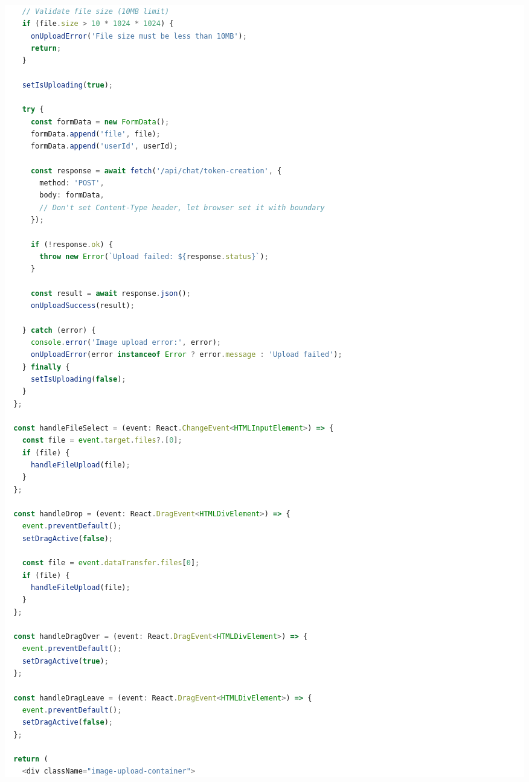 ```typescript
    // Validate file size (10MB limit)
    if (file.size > 10 * 1024 * 1024) {
      onUploadError('File size must be less than 10MB');
      return;
    }

    setIsUploading(true);

    try {
      const formData = new FormData();
      formData.append('file', file);
      formData.append('userId', userId);

      const response = await fetch('/api/chat/token-creation', {
        method: 'POST',
        body: formData,
        // Don't set Content-Type header, let browser set it with boundary
      });

      if (!response.ok) {
        throw new Error(`Upload failed: ${response.status}`);
      }

      const result = await response.json();
      onUploadSuccess(result);

    } catch (error) {
      console.error('Image upload error:', error);
      onUploadError(error instanceof Error ? error.message : 'Upload failed');
    } finally {
      setIsUploading(false);
    }
  };

  const handleFileSelect = (event: React.ChangeEvent<HTMLInputElement>) => {
    const file = event.target.files?.[0];
    if (file) {
      handleFileUpload(file);
    }
  };

  const handleDrop = (event: React.DragEvent<HTMLDivElement>) => {
    event.preventDefault();
    setDragActive(false);
    
    const file = event.dataTransfer.files[0];
    if (file) {
      handleFileUpload(file);
    }
  };

  const handleDragOver = (event: React.DragEvent<HTMLDivElement>) => {
    event.preventDefault();
    setDragActive(true);
  };

  const handleDragLeave = (event: React.DragEvent<HTMLDivElement>) => {
    event.preventDefault();
    setDragActive(false);
  };

  return (
    <div className="image-upload-container">
```